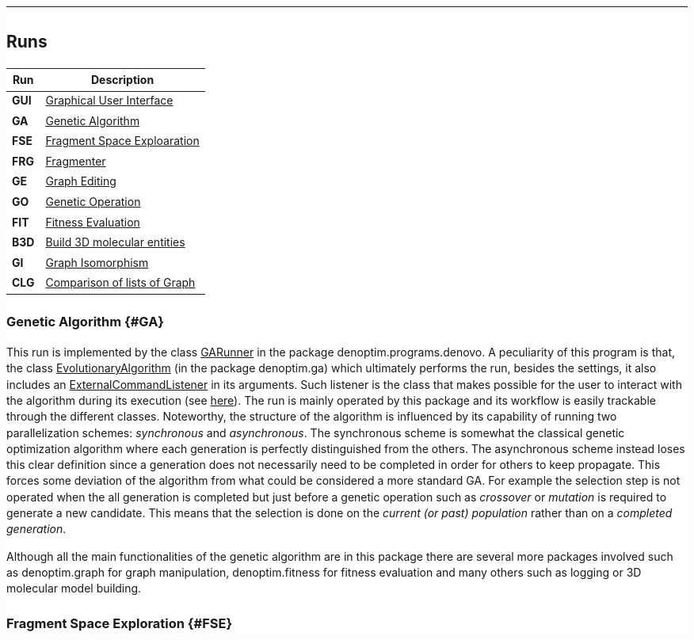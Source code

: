 
* * *

Runs
----

| Run | Description|
| --- | -----------|
| __GUI__ | [Graphical User Interface](#GUI)|
| __GA__  | [Genetic Algorithm](#GA)|
| __FSE__ | [Fragment Space Exploaration](#FSE) |
| __FRG__ | [Fragmenter](#FRG) |
| __GE__  | [Graph Editing](#GE) |
| __GO__  | [Genetic Operation](#GO) |
| __FIT__ | [Fitness Evaluation](#FIT) |
| __B3D__ | [Build 3D molecular entities](#B3D)|
| __GI__  | [Graph Isomorphism](#GI) |
| __CLG__ | [Comparison of lists of Graph](#CLG) |


### Genetic Algorithm {#GA}

This run is implemented by the class [GARunner](#denoptim.programs.denovo.GARunner) in the package denoptim.programs.denovo.
A peculiarity of this program is that, the class [EvolutionaryAlgorithm](#denoptim.ga.EvolutionaryAlgorithm) (in the package denoptim.ga) which ultimately performs the run, besides the settings, it also includes an [ExternalCommandListener](#denoptim.ga.ExternalCmdsListener) in its arguments. Such listener is the class that makes possible for the user to interact with the algorithm during its execution (see [here](#GAInteract)).
The run is mainly operated by this package and its workflow is easily trackable through the different classes.
Noteworthy, the structure of the algorithm is influenced by its capability of running two parallelization schemes: _synchronous_ and _asynchronous_. The synchronous scheme is somewhat the classical genetic optimization algorithm where each generation is perfectly distinguished from the others. The asynchronous scheme instead loses this clear definition since a generation does not necessarily need to be completed in order for others to keep propagate. This forces some deviation of the algorithm from what could be considered a more standard GA. For example the selection step is not operated when the all generation is completed but just before a genetic operation such as _crossover_ or _mutation_ is required to generate a new candidate. This means that the selection is done on the _current (or past) population_ rather than on a _completed generation_.    

Although all the main functionalities of the genetic algorithm are in this package there are several more packages involved such as denoptim.graph for graph manipulation, denoptim.fitness for fitness evaluation and many others such as logging or 3D molecular model building.

### Fragment Space Exploration  {#FSE}

